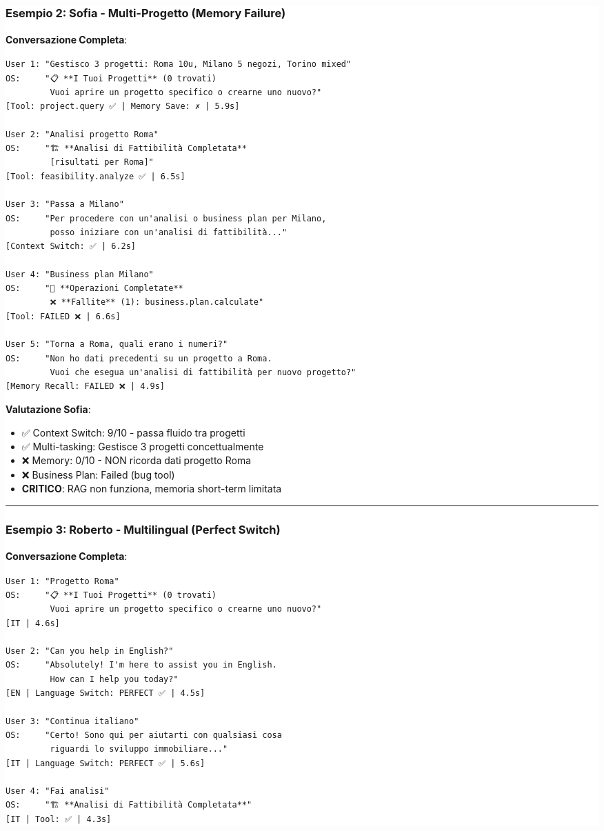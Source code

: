 
### **Esempio 2: Sofia - Multi-Progetto** (Memory Failure)

**Conversazione Completa**:

```
User 1: "Gestisco 3 progetti: Roma 10u, Milano 5 negozi, Torino mixed"
OS:     "📋 **I Tuoi Progetti** (0 trovati)
         Vuoi aprire un progetto specifico o crearne uno nuovo?"
[Tool: project.query ✅ | Memory Save: ✗ | 5.9s]

User 2: "Analisi progetto Roma"
OS:     "🏗️ **Analisi di Fattibilità Completata**
         [risultati per Roma]"
[Tool: feasibility.analyze ✅ | 6.5s]

User 3: "Passa a Milano"
OS:     "Per procedere con un'analisi o business plan per Milano,
         posso iniziare con un'analisi di fattibilità..."
[Context Switch: ✅ | 6.2s]

User 4: "Business plan Milano"
OS:     "🔄 **Operazioni Completate**
         ❌ **Fallite** (1): business.plan.calculate"
[Tool: FAILED ❌ | 6.6s]

User 5: "Torna a Roma, quali erano i numeri?"
OS:     "Non ho dati precedenti su un progetto a Roma.
         Vuoi che esegua un'analisi di fattibilità per nuovo progetto?"
[Memory Recall: FAILED ❌ | 4.9s]
```

**Valutazione Sofia**:
- ✅ Context Switch: 9/10 - passa fluido tra progetti
- ✅ Multi-tasking: Gestisce 3 progetti concettualmente
- ❌ Memory: 0/10 - NON ricorda dati progetto Roma
- ❌ Business Plan: Failed (bug tool)
- **CRITICO**: RAG non funziona, memoria short-term limitata

---

### **Esempio 3: Roberto - Multilingual** (Perfect Switch)

**Conversazione Completa**:

```
User 1: "Progetto Roma"
OS:     "📋 **I Tuoi Progetti** (0 trovati)
         Vuoi aprire un progetto specifico o crearne uno nuovo?"
[IT | 4.6s]

User 2: "Can you help in English?"
OS:     "Absolutely! I'm here to assist you in English.
         How can I help you today?"
[EN | Language Switch: PERFECT ✅ | 4.5s]

User 3: "Continua italiano"
OS:     "Certo! Sono qui per aiutarti con qualsiasi cosa
         riguardi lo sviluppo immobiliare..."
[IT | Language Switch: PERFECT ✅ | 5.6s]

User 4: "Fai analisi"
OS:     "🏗️ **Analisi di Fattibilità Completata**"
[IT | Tool: ✅ | 4.3s]
```
